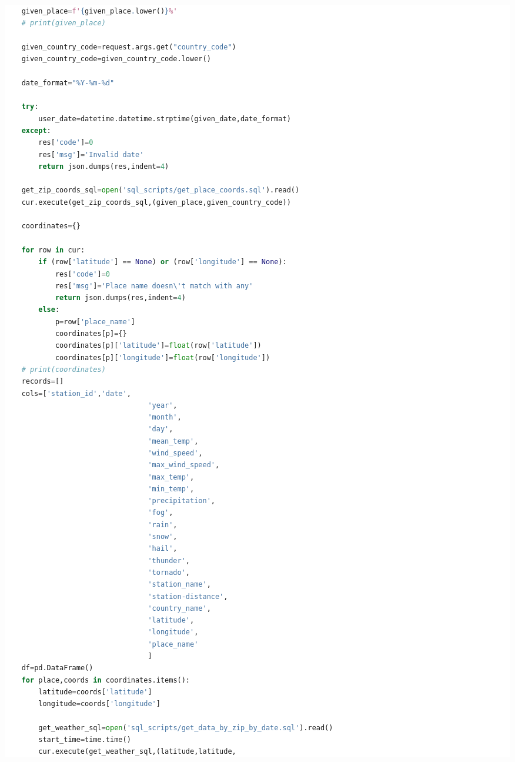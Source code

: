 ```python
    given_place=f'{given_place.lower()}%'
    # print(given_place)

    given_country_code=request.args.get("country_code")
    given_country_code=given_country_code.lower()

    date_format="%Y-%m-%d"

    try:
        user_date=datetime.datetime.strptime(given_date,date_format)
    except:
        res['code']=0
        res['msg']='Invalid date'
        return json.dumps(res,indent=4)

    get_zip_coords_sql=open('sql_scripts/get_place_coords.sql').read()
    cur.execute(get_zip_coords_sql,(given_place,given_country_code))

    coordinates={}

    for row in cur:
        if (row['latitude'] == None) or (row['longitude'] == None):
            res['code']=0
            res['msg']='Place name doesn\'t match with any'
            return json.dumps(res,indent=4)
        else:
            p=row['place_name']
            coordinates[p]={}
            coordinates[p]['latitude']=float(row['latitude'])
            coordinates[p]['longitude']=float(row['longitude'])
    # print(coordinates)
    records=[]
    cols=['station_id','date',
                                  'year',
                                  'month',
                                  'day',
                                  'mean_temp',
                                  'wind_speed',
                                  'max_wind_speed',
                                  'max_temp',
                                  'min_temp',
                                  'precipitation',
                                  'fog',
                                  'rain',
                                  'snow',
                                  'hail',
                                  'thunder',
                                  'tornado',
                                  'station_name',
                                  'station-distance',
                                  'country_name',
                                  'latitude',
                                  'longitude',
                                  'place_name'
                                  ]
    df=pd.DataFrame()
    for place,coords in coordinates.items():
        latitude=coords['latitude']
        longitude=coords['longitude']

        get_weather_sql=open('sql_scripts/get_data_by_zip_by_date.sql').read()
        start_time=time.time()
        cur.execute(get_weather_sql,(latitude,latitude,
```